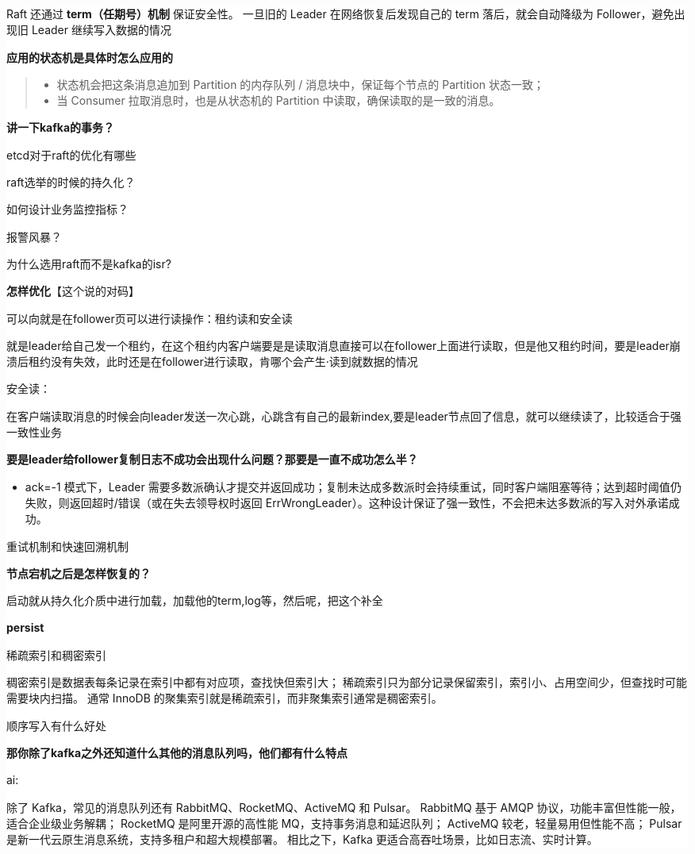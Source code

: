 Raft 还通过 **term（任期号）机制** 保证安全性。
 一旦旧的 Leader 在网络恢复后发现自己的 term 落后，就会自动降级为 Follower，避免出现旧 Leader 继续写入数据的情况

**应用的状态机是具体时怎么应用的**

> - 状态机会把这条消息追加到 Partition 的内存队列 / 消息块中，保证每个节点的 Partition 状态一致；
> - 当 Consumer 拉取消息时，也是从状态机的 Partition 中读取，确保读取的是一致的消息。

**讲一下kafka的事务？**



etcd对于raft的优化有哪些

raft选举的时候的持久化？

如何设计业务监控指标？

报警风暴？

为什么选用raft而不是kafka的isr?

**怎样优化**【这个说的对码】

可以向就是在follower页可以进行读操作：租约读和安全读

就是leader给自己发一个租约，在这个租约内客户端要是是读取消息直接可以在follower上面进行读取，但是他又租约时间，要是leader崩溃后租约没有失效，此时还是在follower进行读取，肯哪个会产生·读到就数据的情况

安全读：

在客户端读取消息的时候会向leader发送一次心跳，心跳含有自己的最新index,要是leader节点回了信息，就可以继续读了，比较适合于强一致性业务

**要是leader给follower复制日志不成功会出现什么问题？那要是一直不成功怎么半？**

- ack=-1 模式下，Leader 需要多数派确认才提交并返回成功；复制未达成多数派时会持续重试，同时客户端阻塞等待；达到超时阈值仍失败，则返回超时/错误（或在失去领导权时返回 ErrWrongLeader）。这种设计保证了强一致性，不会把未达多数派的写入对外承诺成功。

重试机制和快速回溯机制

**节点宕机之后是怎样恢复的？**

启动就从持久化介质中进行加载，加载他的term,log等，然后呢，把这个补全

**persist**

稀疏索引和稠密索引

 稠密索引是数据表每条记录在索引中都有对应项，查找快但索引大；
 稀疏索引只为部分记录保留索引，索引小、占用空间少，但查找时可能需要块内扫描。
 通常 InnoDB 的聚集索引就是稀疏索引，而非聚集索引通常是稠密索引。

顺序写入有什么好处

**那你除了kafka之外还知道什么其他的消息队列吗，他们都有什么特点**

ai:

 除了 Kafka，常见的消息队列还有 RabbitMQ、RocketMQ、ActiveMQ 和 Pulsar。
 RabbitMQ 基于 AMQP 协议，功能丰富但性能一般，适合企业级业务解耦；
 RocketMQ 是阿里开源的高性能 MQ，支持事务消息和延迟队列；
 ActiveMQ 较老，轻量易用但性能不高；
 Pulsar 是新一代云原生消息系统，支持多租户和超大规模部署。
 相比之下，Kafka 更适合高吞吐场景，比如日志流、实时计算。
